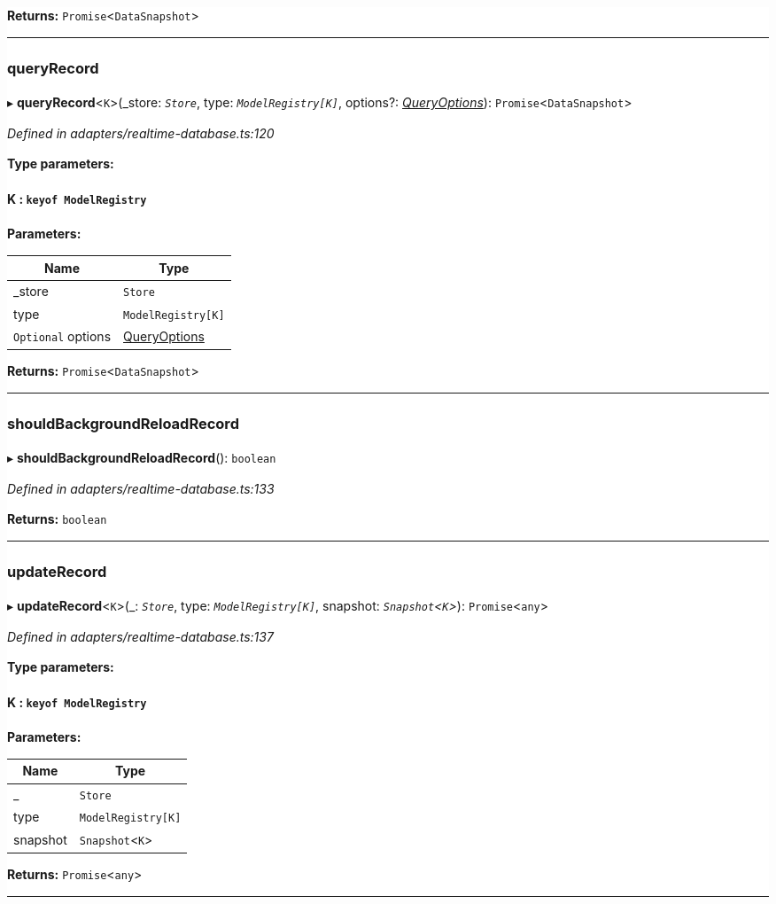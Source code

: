 **Returns:** `Promise`<`DataSnapshot`>

___
<a id="queryrecord"></a>

###  queryRecord

▸ **queryRecord**<`K`>(_store: *`Store`*, type: *`ModelRegistry[K]`*, options?: *[QueryOptions](../#queryoptions)*): `Promise`<`DataSnapshot`>

*Defined in adapters/realtime-database.ts:120*

**Type parameters:**

#### K :  `keyof ModelRegistry`
**Parameters:**

| Name | Type |
| ------ | ------ |
| _store | `Store` |
| type | `ModelRegistry[K]` |
| `Optional` options | [QueryOptions](../#queryoptions) |

**Returns:** `Promise`<`DataSnapshot`>

___
<a id="shouldbackgroundreloadrecord"></a>

###  shouldBackgroundReloadRecord

▸ **shouldBackgroundReloadRecord**(): `boolean`

*Defined in adapters/realtime-database.ts:133*

**Returns:** `boolean`

___
<a id="updaterecord"></a>

###  updateRecord

▸ **updateRecord**<`K`>(_: *`Store`*, type: *`ModelRegistry[K]`*, snapshot: *`Snapshot`<`K`>*): `Promise`<`any`>

*Defined in adapters/realtime-database.ts:137*

**Type parameters:**

#### K :  `keyof ModelRegistry`
**Parameters:**

| Name | Type |
| ------ | ------ |
| _ | `Store` |
| type | `ModelRegistry[K]` |
| snapshot | `Snapshot`<`K`> |

**Returns:** `Promise`<`any`>

___

